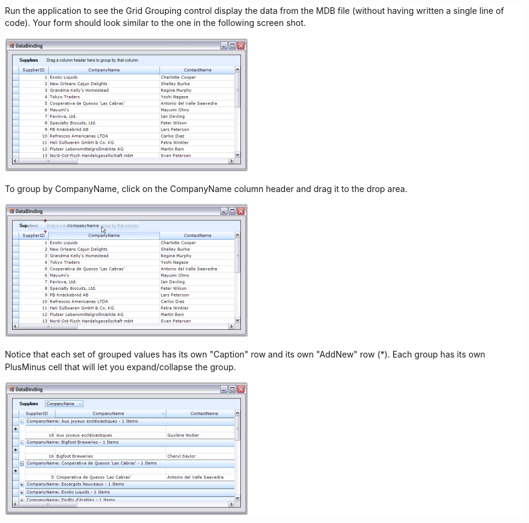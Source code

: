 



Run the application to see the Grid Grouping control display the data from the MDB file (without having written a single line of code). Your form should look similar to the one in the following screen shot.



 ![](Getting-Started_images/Getting-Started_img14.png) 





To group by CompanyName, click on the CompanyName column header and drag it to the drop area.



 ![](Getting-Started_images/Getting-Started_img15.png) 





Notice that each set of grouped values has its own "Caption" row and its own "AddNew" row (*). Each group has its own PlusMinus cell that will let you expand/collapse the group.

 ![](Getting-Started_images/Getting-Started_img16.png) 
